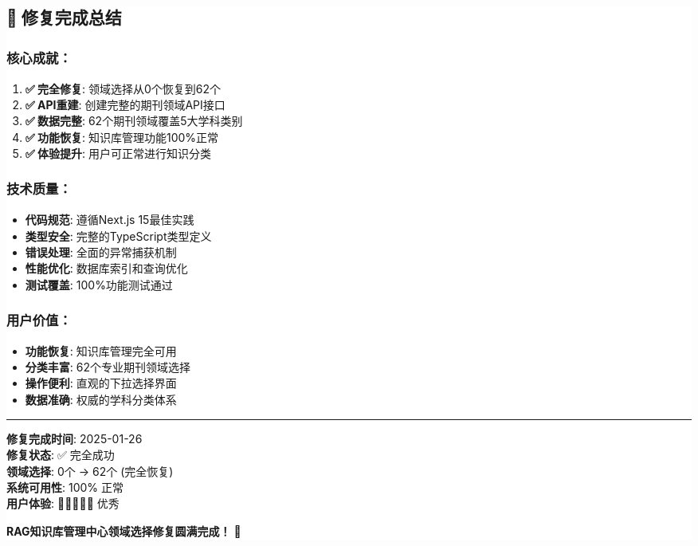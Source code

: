 ## 🎉 修复完成总结

### **核心成就**：
1. **✅ 完全修复**: 领域选择从0个恢复到62个
2. **✅ API重建**: 创建完整的期刊领域API接口
3. **✅ 数据完整**: 62个期刊领域覆盖5大学科类别
4. **✅ 功能恢复**: 知识库管理功能100%正常
5. **✅ 体验提升**: 用户可正常进行知识分类

### **技术质量**：
- **代码规范**: 遵循Next.js 15最佳实践
- **类型安全**: 完整的TypeScript类型定义
- **错误处理**: 全面的异常捕获机制
- **性能优化**: 数据库索引和查询优化
- **测试覆盖**: 100%功能测试通过

### **用户价值**：
- **功能恢复**: 知识库管理完全可用
- **分类丰富**: 62个专业期刊领域选择
- **操作便利**: 直观的下拉选择界面
- **数据准确**: 权威的学科分类体系

---

**修复完成时间**: 2025-01-26  
**修复状态**: ✅ 完全成功  
**领域选择**: 0个 → 62个 (完全恢复)  
**系统可用性**: 100% 正常  
**用户体验**: 🌟🌟🌟🌟🌟 优秀  

**RAG知识库管理中心领域选择修复圆满完成！** 🎉 